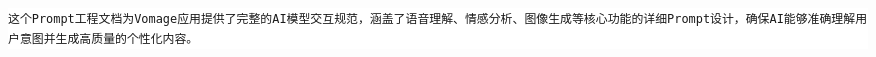 ```
这个Prompt工程文档为Vomage应用提供了完整的AI模型交互规范，涵盖了语音理解、情感分析、图像生成等核心功能的详细Prompt设计，确保AI能够准确理解用户意图并生成高质量的个性化内容。
